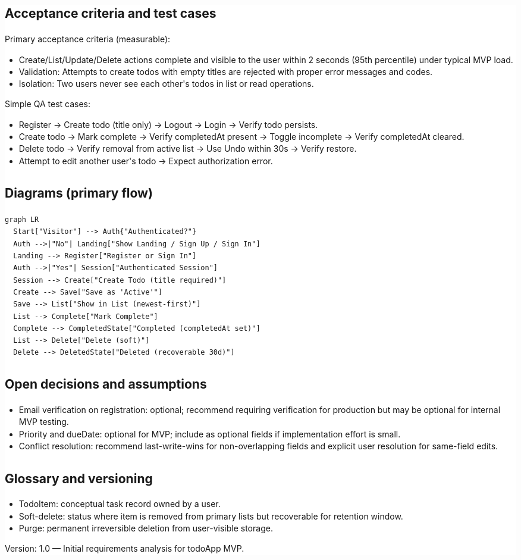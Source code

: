 ## Acceptance criteria and test cases
Primary acceptance criteria (measurable):
- Create/List/Update/Delete actions complete and visible to the user within 2 seconds (95th percentile) under typical MVP load.
- Validation: Attempts to create todos with empty titles are rejected with proper error messages and codes.
- Isolation: Two users never see each other's todos in list or read operations.

Simple QA test cases:
- Register -> Create todo (title only) -> Logout -> Login -> Verify todo persists.
- Create todo -> Mark complete -> Verify completedAt present -> Toggle incomplete -> Verify completedAt cleared.
- Delete todo -> Verify removal from active list -> Use Undo within 30s -> Verify restore.
- Attempt to edit another user's todo -> Expect authorization error.

## Diagrams (primary flow)

```mermaid
graph LR
  Start["Visitor"] --> Auth{"Authenticated?"}
  Auth -->|"No"| Landing["Show Landing / Sign Up / Sign In"]
  Landing --> Register["Register or Sign In"]
  Auth -->|"Yes"| Session["Authenticated Session"]
  Session --> Create["Create Todo (title required)"]
  Create --> Save["Save as 'Active'"]
  Save --> List["Show in List (newest-first)"]
  List --> Complete["Mark Complete"]
  Complete --> CompletedState["Completed (completedAt set)"]
  List --> Delete["Delete (soft)"]
  Delete --> DeletedState["Deleted (recoverable 30d)"]
```

## Open decisions and assumptions
- Email verification on registration: optional; recommend requiring verification for production but may be optional for internal MVP testing.
- Priority and dueDate: optional for MVP; include as optional fields if implementation effort is small.
- Conflict resolution: recommend last-write-wins for non-overlapping fields and explicit user resolution for same-field edits.

## Glossary and versioning
- TodoItem: conceptual task record owned by a user.
- Soft-delete: status where item is removed from primary lists but recoverable for retention window.
- Purge: permanent irreversible deletion from user-visible storage.

Version: 1.0 — Initial requirements analysis for todoApp MVP.